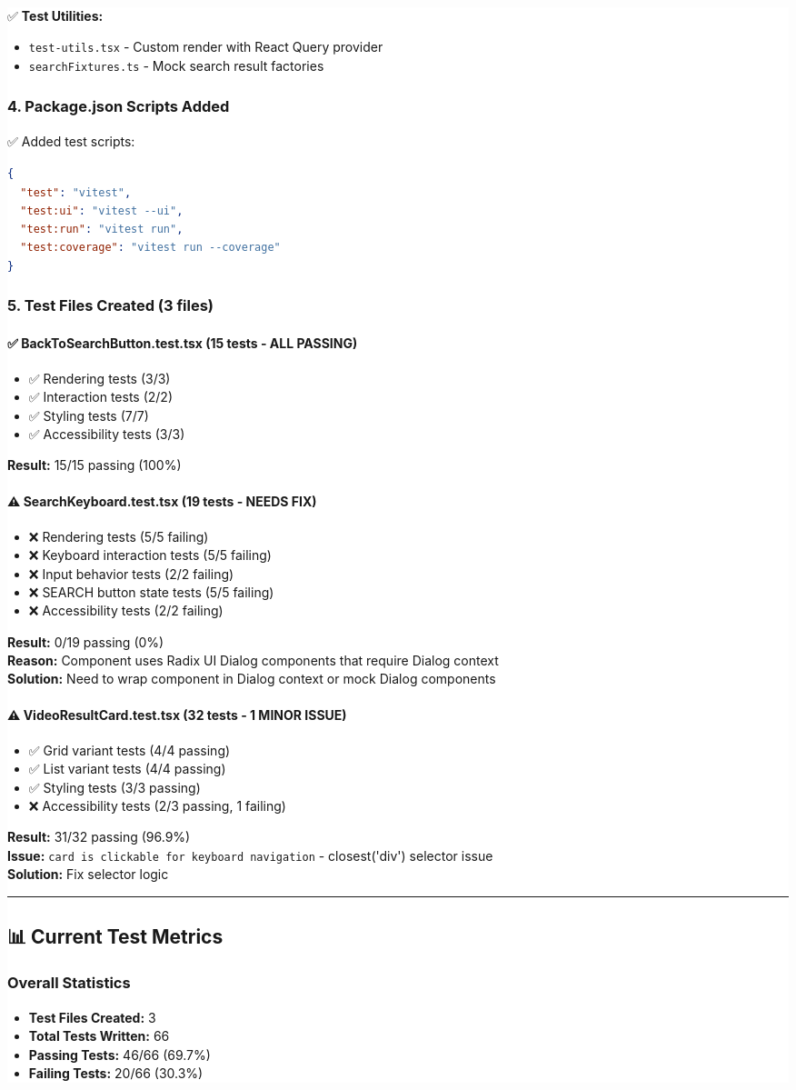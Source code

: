 ✅ **Test Utilities:**
- `test-utils.tsx` - Custom render with React Query provider
- `searchFixtures.ts` - Mock search result factories

### 4. Package.json Scripts Added

✅ Added test scripts:
```json
{
  "test": "vitest",
  "test:ui": "vitest --ui",
  "test:run": "vitest run",
  "test:coverage": "vitest run --coverage"
}
```

### 5. Test Files Created (3 files)

#### ✅ BackToSearchButton.test.tsx (15 tests - ALL PASSING)
- ✅ Rendering tests (3/3)
- ✅ Interaction tests (2/2)
- ✅ Styling tests (7/7)
- ✅ Accessibility tests (3/3)

**Result:** 15/15 passing (100%)

#### ⚠️ SearchKeyboard.test.tsx (19 tests - NEEDS FIX)
- ❌ Rendering tests (5/5 failing)
- ❌ Keyboard interaction tests (5/5 failing)
- ❌ Input behavior tests (2/2 failing)
- ❌ SEARCH button state tests (5/5 failing)
- ❌ Accessibility tests (2/2 failing)

**Result:** 0/19 passing (0%)  
**Reason:** Component uses Radix UI Dialog components that require Dialog context  
**Solution:** Need to wrap component in Dialog context or mock Dialog components

#### ⚠️ VideoResultCard.test.tsx (32 tests - 1 MINOR ISSUE)
- ✅ Grid variant tests (4/4 passing)
- ✅ List variant tests (4/4 passing)
- ✅ Styling tests (3/3 passing)
- ❌ Accessibility tests (2/3 passing, 1 failing)

**Result:** 31/32 passing (96.9%)  
**Issue:** `card is clickable for keyboard navigation` - closest('div') selector issue  
**Solution:** Fix selector logic

---

## 📊 Current Test Metrics

### Overall Statistics
- **Test Files Created:** 3
- **Total Tests Written:** 66
- **Passing Tests:** 46/66 (69.7%)
- **Failing Tests:** 20/66 (30.3%)
